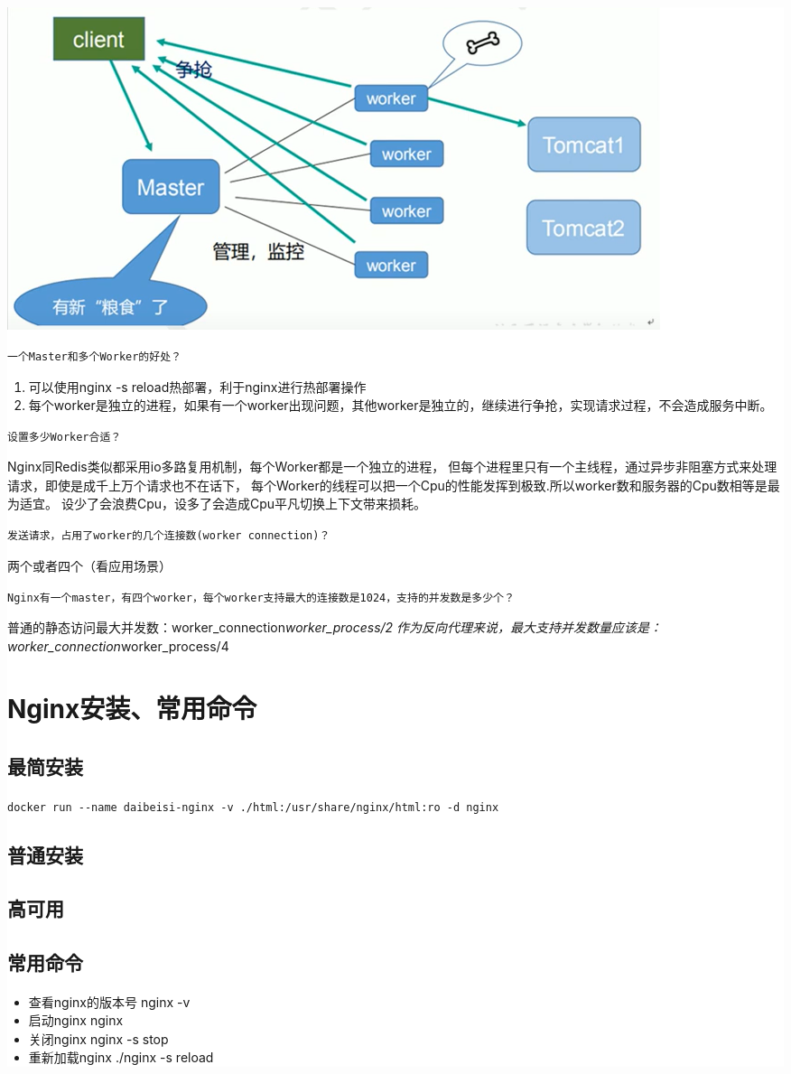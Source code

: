 ![Worker工作原理](/img/nginx_worker.png)

`一个Master和多个Worker的好处？`

1. 可以使用nginx -s reload热部署，利于nginx进行热部署操作
2. 每个worker是独立的进程，如果有一个worker出现问题，其他worker是独立的，继续进行争抢，实现请求过程，不会造成服务中断。

`设置多少Worker合适？`

Nginx同Redis类似都采用io多路复用机制，每个Worker都是一个独立的进程，
但每个进程里只有一个主线程，通过异步非阻塞方式来处理请求，即使是成千上万个请求也不在话下，
每个Worker的线程可以把一个Cpu的性能发挥到极致.所以worker数和服务器的Cpu数相等是最为适宜。
设少了会浪费Cpu，设多了会造成Cpu平凡切换上下文带来损耗。

`发送请求，占用了worker的几个连接数(worker connection)？`

两个或者四个（看应用场景）

`Nginx有一个master，有四个worker，每个worker支持最大的连接数是1024，支持的并发数是多少个？`

普通的静态访问最大并发数：worker_connection*worker_process/2 
作为反向代理来说，最大支持并发数量应该是：worker_connection*worker_process/4

# Nginx安装、常用命令
## 最简安装
```
docker run --name daibeisi-nginx -v ./html:/usr/share/nginx/html:ro -d nginx
```
## 普通安装
## 高可用
## 常用命令
* 查看nginx的版本号 nginx -v
* 启动nginx nginx
* 关闭nginx nginx -s stop
* 重新加载nginx ./nginx -s reload
